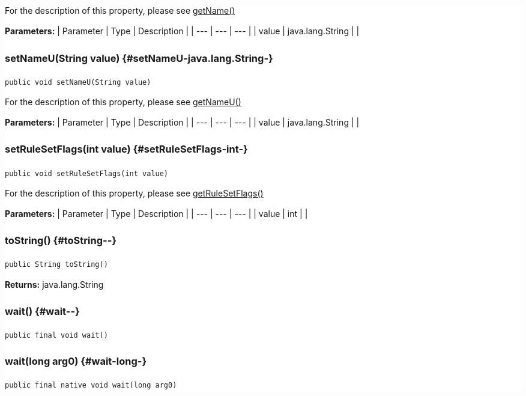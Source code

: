 
For the description of this property, please see [getName()](../../com.aspose.diagram/ruleset\#getName--)

**Parameters:**
| Parameter | Type | Description |
| --- | --- | --- |
| value | java.lang.String |  |

### setNameU(String value) {#setNameU-java.lang.String-}
```
public void setNameU(String value)
```


For the description of this property, please see [getNameU()](../../com.aspose.diagram/ruleset\#getNameU--)

**Parameters:**
| Parameter | Type | Description |
| --- | --- | --- |
| value | java.lang.String |  |

### setRuleSetFlags(int value) {#setRuleSetFlags-int-}
```
public void setRuleSetFlags(int value)
```


For the description of this property, please see [getRuleSetFlags()](../../com.aspose.diagram/ruleset\#getRuleSetFlags--)

**Parameters:**
| Parameter | Type | Description |
| --- | --- | --- |
| value | int |  |

### toString() {#toString--}
```
public String toString()
```




**Returns:**
java.lang.String
### wait() {#wait--}
```
public final void wait()
```




### wait(long arg0) {#wait-long-}
```
public final native void wait(long arg0)
```
